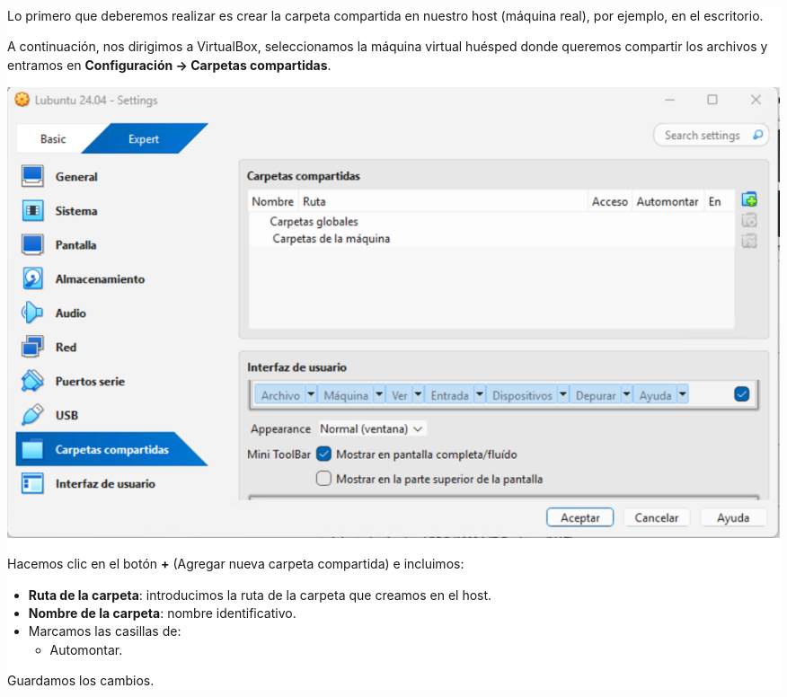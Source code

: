 Lo primero que deberemos realizar es crear la carpeta compartida en nuestro host (máquina real), por ejemplo, en el escritorio.

A continuación, nos dirigimos a VirtualBox, seleccionamos la máquina virtual huésped donde queremos compartir los archivos y entramos en **Configuración -> Carpetas compartidas**.

![Carpeta compartida](assets/images/ud2/img65.png)

Hacemos clic en el botón **+** (Agregar nueva carpeta compartida) e incluimos:

- **Ruta de la carpeta**: introducimos la ruta de la carpeta que creamos en el host.
- **Nombre de la carpeta**: nombre identificativo.
- Marcamos las casillas de:
    - Automontar.

Guardamos los cambios.
